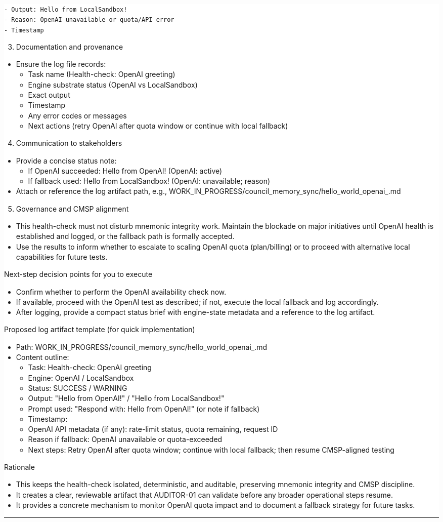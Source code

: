     - Output: Hello from LocalSandbox!
    - Reason: OpenAI unavailable or quota/API error
    - Timestamp

3) Documentation and provenance
- Ensure the log file records:
  - Task name (Health-check: OpenAI greeting)
  - Engine substrate status (OpenAI vs LocalSandbox)
  - Exact output
  - Timestamp
  - Any error codes or messages
  - Next actions (retry OpenAI after quota window or continue with local fallback)

4) Communication to stakeholders
- Provide a concise status note:
  - If OpenAI succeeded: Hello from OpenAI! (OpenAI: active)
  - If fallback used: Hello from LocalSandbox! (OpenAI: unavailable; reason)
- Attach or reference the log artifact path, e.g., WORK_IN_PROGRESS/council_memory_sync/hello_world_openai_<timestamp>.md

5) Governance and CMSP alignment
- This health-check must not disturb mnemonic integrity work. Maintain the blockade on major initiatives until OpenAI health is established and logged, or the fallback path is formally accepted.
- Use the results to inform whether to escalate to scaling OpenAI quota (plan/billing) or to proceed with alternative local capabilities for future tests.

Next-step decision points for you to execute
- Confirm whether to perform the OpenAI availability check now.
- If available, proceed with the OpenAI test as described; if not, execute the local fallback and log accordingly.
- After logging, provide a compact status brief with engine-state metadata and a reference to the log artifact.

Proposed log artifact template (for quick implementation)
- Path: WORK_IN_PROGRESS/council_memory_sync/hello_world_openai_<timestamp>.md
- Content outline:
  - Task: Health-check: OpenAI greeting
  - Engine: OpenAI / LocalSandbox
  - Status: SUCCESS / WARNING
  - Output: "Hello from OpenAI!" / "Hello from LocalSandbox!"
  - Prompt used: "Respond with: Hello from OpenAI!" (or note if fallback)
  - Timestamp: <timestamp>
  - OpenAI API metadata (if any): rate-limit status, quota remaining, request ID
  - Reason if fallback: OpenAI unavailable or quota-exceeded
  - Next steps: Retry OpenAI after quota window; continue with local fallback; then resume CMSP-aligned testing

Rationale
- This keeps the health-check isolated, deterministic, and auditable, preserving mnemonic integrity and CMSP discipline.
- It creates a clear, reviewable artifact that AUDITOR-01 can validate before any broader operational steps resume.
- It provides a concrete mechanism to monitor OpenAI quota impact and to document a fallback strategy for future tasks.

---
